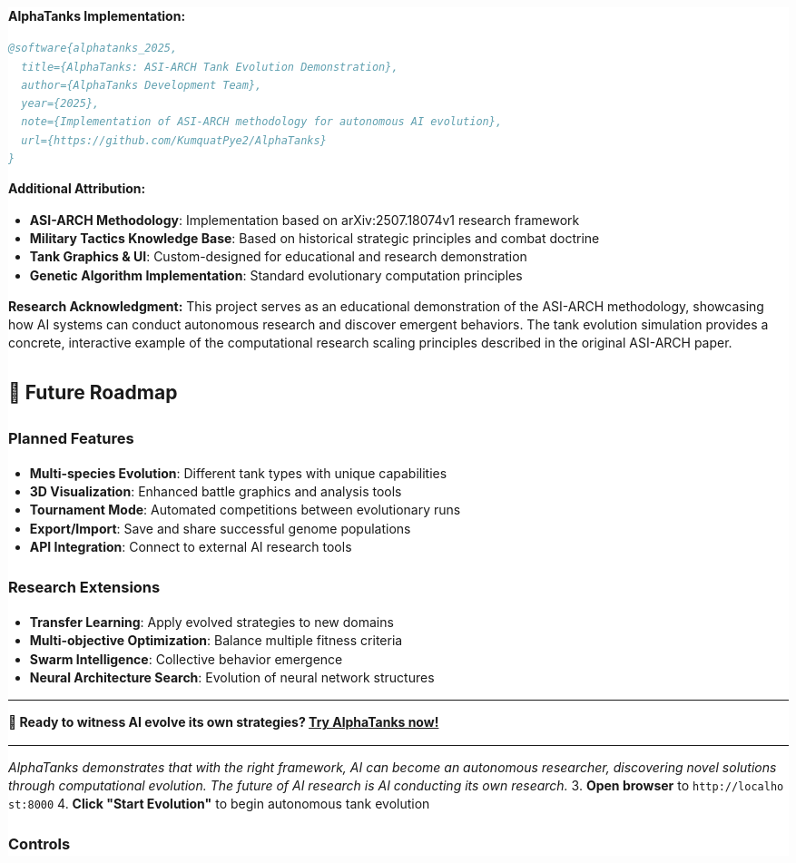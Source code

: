 **AlphaTanks Implementation:**
```bibtex
@software{alphatanks_2025,
  title={AlphaTanks: ASI-ARCH Tank Evolution Demonstration},
  author={AlphaTanks Development Team},
  year={2025},
  note={Implementation of ASI-ARCH methodology for autonomous AI evolution},
  url={https://github.com/KumquatPye2/AlphaTanks}
}
```

**Additional Attribution:**
- **ASI-ARCH Methodology**: Implementation based on arXiv:2507.18074v1 research framework
- **Military Tactics Knowledge Base**: Based on historical strategic principles and combat doctrine
- **Tank Graphics & UI**: Custom-designed for educational and research demonstration
- **Genetic Algorithm Implementation**: Standard evolutionary computation principles

**Research Acknowledgment:**
This project serves as an educational demonstration of the ASI-ARCH methodology, showcasing how AI systems can conduct autonomous research and discover emergent behaviors. The tank evolution simulation provides a concrete, interactive example of the computational research scaling principles described in the original ASI-ARCH paper.

## 🎯 Future Roadmap

### Planned Features
- **Multi-species Evolution**: Different tank types with unique capabilities
- **3D Visualization**: Enhanced battle graphics and analysis tools
- **Tournament Mode**: Automated competitions between evolutionary runs
- **Export/Import**: Save and share successful genome populations
- **API Integration**: Connect to external AI research tools

### Research Extensions
- **Transfer Learning**: Apply evolved strategies to new domains
- **Multi-objective Optimization**: Balance multiple fitness criteria
- **Swarm Intelligence**: Collective behavior emergence
- **Neural Architecture Search**: Evolution of neural network structures

---

**🚀 Ready to witness AI evolve its own strategies? [Try AlphaTanks now!](https://kumquatpye2.github.io/AlphaTanks/)**

---

*AlphaTanks demonstrates that with the right framework, AI can become an autonomous researcher, discovering novel solutions through computational evolution. The future of AI research is AI conducting its own research.*
3. **Open browser** to `http://localhost:8000`
4. **Click "Start Evolution"** to begin autonomous tank evolution

### Controls
